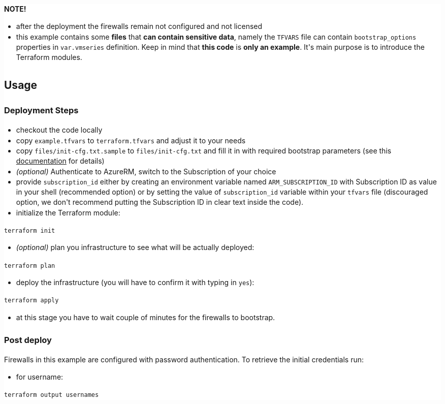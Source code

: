 **NOTE!**
- after the deployment the firewalls remain not configured and not licensed
- this example contains some **files** that **can contain sensitive data**, namely the `TFVARS` file can contain
  `bootstrap_options` properties in `var.vmseries` definition. Keep in mind that **this code** is **only an example**.
  It's main purpose is to introduce the Terraform modules.

## Usage

### Deployment Steps

- checkout the code locally
- copy `example.tfvars` to `terraform.tfvars` and adjust it to your needs
- copy `files/init-cfg.txt.sample` to `files/init-cfg.txt` and fill it in with required bootstrap parameters (see this
[documentation](https://docs.paloaltonetworks.com/vm-series/10-2/vm-series-deployment/bootstrap-the-vm-series-firewall/create-the-init-cfgtxt-file/init-cfgtxt-file-components)
for details)
- _(optional)_ Authenticate to AzureRM, switch to the Subscription of your choice
- provide `subscription_id` either by creating an environment variable named `ARM_SUBSCRIPTION_ID` with Subscription ID as value
  in your shell (recommended option) or by setting the value of `subscription_id` variable within your `tfvars` file (discouraged
  option, we don't recommend putting the Subscription ID in clear text inside the code).
- initialize the Terraform module:

```bash
terraform init
```

- _(optional)_ plan you infrastructure to see what will be actually deployed:

```bash
terraform plan
```

- deploy the infrastructure (you will have to confirm it with typing in `yes`):

```bash
terraform apply
```

- at this stage you have to wait couple of minutes for the firewalls to bootstrap.

### Post deploy

Firewalls in this example are configured with password authentication. To retrieve the initial credentials run:

- for username:

```bash
terraform output usernames
```
